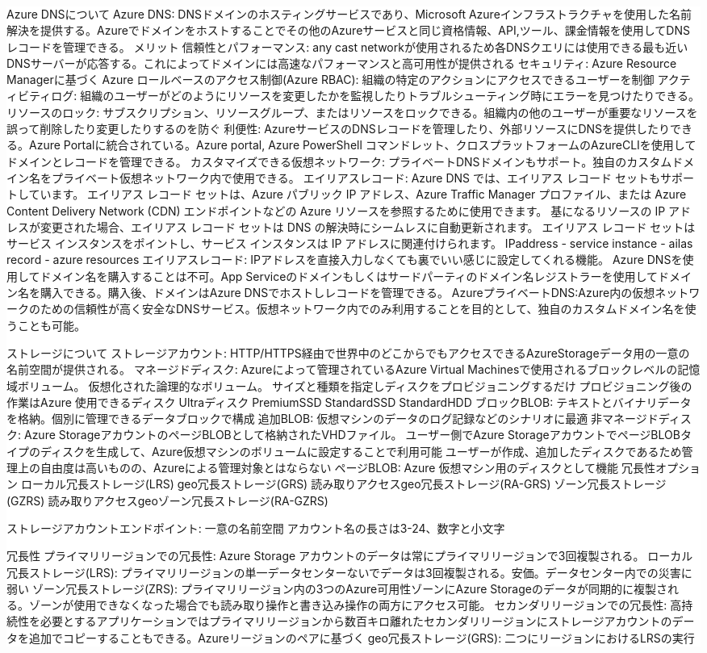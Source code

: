 Azure DNSについて
Azure DNS: DNSドメインのホスティングサービスであり、Microsoft Azureインフラストラクチャを使用した名前解決を提供する。Azureでドメインをホストすることでその他のAzureサービスと同じ資格情報、API,ツール、課金情報を使用してDNSレコードを管理できる。
メリット
信頼性とパフォーマンス: any cast networkが使用されるため各DNSクエリには使用できる最も近いDNSサーバーが応答する。これによってドメインには高速なパフォーマンスと高可用性が提供される
セキュリティ: Azure Resource Managerに基づく
Azure ロールベースのアクセス制御(Azure RBAC): 組織の特定のアクションにアクセスできるユーザーを制御
アクティビティログ: 組織のユーザーがどのようにリソースを変更したかを監視したりトラブルシューティング時にエラーを見つけたりできる。
リソースのロック: サブスクリプション、リソースグループ、またはリソースをロックできる。組織内の他のユーザーが重要なリソースを誤って削除したり変更したりするのを防ぐ
利便性: AzureサービスのDNSレコードを管理したり、外部リソースにDNSを提供したりできる。Azure Portalに統合されている。Azure portal, Azure PowerShell コマンドレット、クロスプラットフォームのAzureCLIを使用してドメインとレコードを管理できる。
カスタマイズできる仮想ネットワーク: プライベートDNSドメインもサポート。独自のカスタムドメイン名をプライベート仮想ネットワーク内で使用できる。
エイリアスレコード: Azure DNS では、エイリアス レコード セットもサポートしています。 エイリアス レコード セットは、Azure パブリック IP アドレス、Azure Traffic Manager プロファイル、または Azure Content Delivery Network (CDN) エンドポイントなどの Azure リソースを参照するために使用できます。 基になるリソースの IP アドレスが変更された場合、エイリアス レコード セットは DNS の解決時にシームレスに自動更新されます。 エイリアス レコード セットはサービス インスタンスをポイントし、サービス インスタンスは IP アドレスに関連付けられます。 IPaddress - service instance - ailas record - azure resources
エイリアスレコード: IPアドレスを直接入力しなくても裏でいい感じに設定してくれる機能。
Azure DNSを使用してドメイン名を購入することは不可。App Serviceのドメインもしくはサードパーティのドメイン名レジストラーを使用してドメイン名を購入できる。購入後、ドメインはAzure DNSでホストしレコードを管理できる。
AzureプライベートDNS:Azure内の仮想ネットワークのための信頼性が高く安全なDNSサービス。仮想ネットワーク内でのみ利用することを目的として、独自のカスタムドメイン名を使うことも可能。

ストレージについて
ストレージアカウント: HTTP/HTTPS経由で世界中のどこからでもアクセスできるAzureStorageデータ用の一意の名前空間が提供される。
マネージドディスク: Azureによって管理されているAzure Virtual Machinesで使用されるブロックレベルの記憶域ボリューム。
仮想化された論理的なボリューム。
サイズと種類を指定しディスクをプロビジョニングするだけ
プロビジョニング後の作業はAzure
使用できるディスク
Ultraディスク
PremiumSSD
StandardSSD
StandardHDD
ブロックBLOB: テキストとバイナリデータを格納。個別に管理できるデータブロックで構成
追加BLOB: 仮想マシンのデータのログ記録などのシナリオに最適
非マネージドディスク: Azure StorageアカウントのページBLOBとして格納されたVHDファイル。
ユーザー側でAzure StorageアカウントでページBLOBタイプのディスクを生成して、Azure仮想マシンのボリュームに設定することで利用可能
ユーザーが作成、追加したディスクであるため管理上の自由度は高いものの、Azureによる管理対象とはならない
ページBLOB: Azure 仮想マシン用のディスクとして機能
冗長性オプション
ローカル冗長ストレージ(LRS)
geo冗長ストレージ(GRS)
読み取りアクセスgeo冗長ストレージ(RA-GRS)
ゾーン冗長ストレージ(GZRS)
読み取りアクセスgeoゾーン冗長ストレージ(RA-GZRS)

ストレージアカウントエンドポイント: 一意の名前空間
アカウント名の長さは3-24、数字と小文字


冗長性
プライマリリージョンでの冗長性: Azure Storage アカウントのデータは常にプライマリリージョンで3回複製される。
ローカル冗長ストレージ(LRS): プライマリリージョンの単一データセンターないでデータは3回複製される。安価。データセンター内での災害に弱い
ゾーン冗長ストレージ(ZRS): プライマリリージョン内の3つのAzure可用性ゾーンにAzure Storageのデータが同期的に複製される。ゾーンが使用できなくなった場合でも読み取り操作と書き込み操作の両方にアクセス可能。
セカンダリリージョンでの冗長性: 高持続性を必要とするアプリケーションではプライマリリージョンから数百キロ離れたセカンダリリージョンにストレージアカウントのデータを追加でコピーすることもできる。Azureリージョンのペアに基づく
geo冗長ストレージ(GRS): 二つにリージョンにおけるLRSの実行
